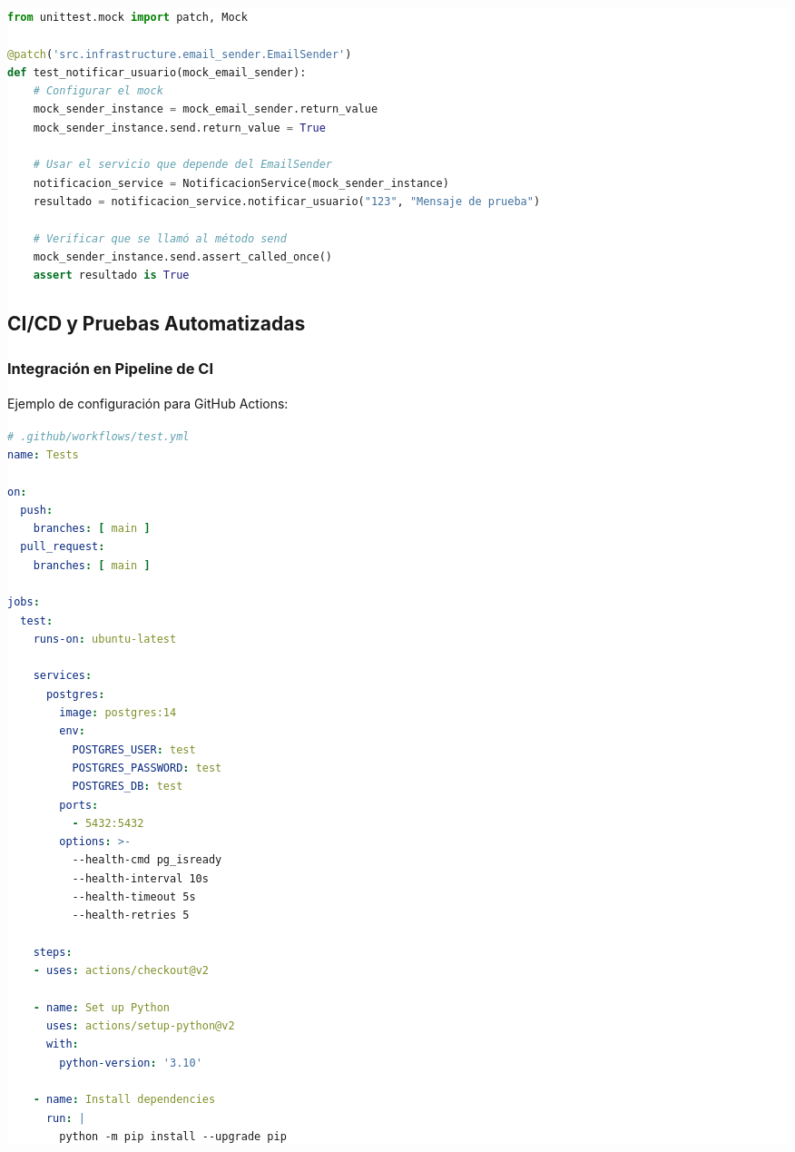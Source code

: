 ```python
from unittest.mock import patch, Mock

@patch('src.infrastructure.email_sender.EmailSender')
def test_notificar_usuario(mock_email_sender):
    # Configurar el mock
    mock_sender_instance = mock_email_sender.return_value
    mock_sender_instance.send.return_value = True
    
    # Usar el servicio que depende del EmailSender
    notificacion_service = NotificacionService(mock_sender_instance)
    resultado = notificacion_service.notificar_usuario("123", "Mensaje de prueba")
    
    # Verificar que se llamó al método send
    mock_sender_instance.send.assert_called_once()
    assert resultado is True
```

## CI/CD y Pruebas Automatizadas

### Integración en Pipeline de CI

Ejemplo de configuración para GitHub Actions:

```yaml
# .github/workflows/test.yml
name: Tests

on:
  push:
    branches: [ main ]
  pull_request:
    branches: [ main ]

jobs:
  test:
    runs-on: ubuntu-latest
    
    services:
      postgres:
        image: postgres:14
        env:
          POSTGRES_USER: test
          POSTGRES_PASSWORD: test
          POSTGRES_DB: test
        ports:
          - 5432:5432
        options: >-
          --health-cmd pg_isready
          --health-interval 10s
          --health-timeout 5s
          --health-retries 5
    
    steps:
    - uses: actions/checkout@v2
    
    - name: Set up Python
      uses: actions/setup-python@v2
      with:
        python-version: '3.10'
    
    - name: Install dependencies
      run: |
        python -m pip install --upgrade pip
```
